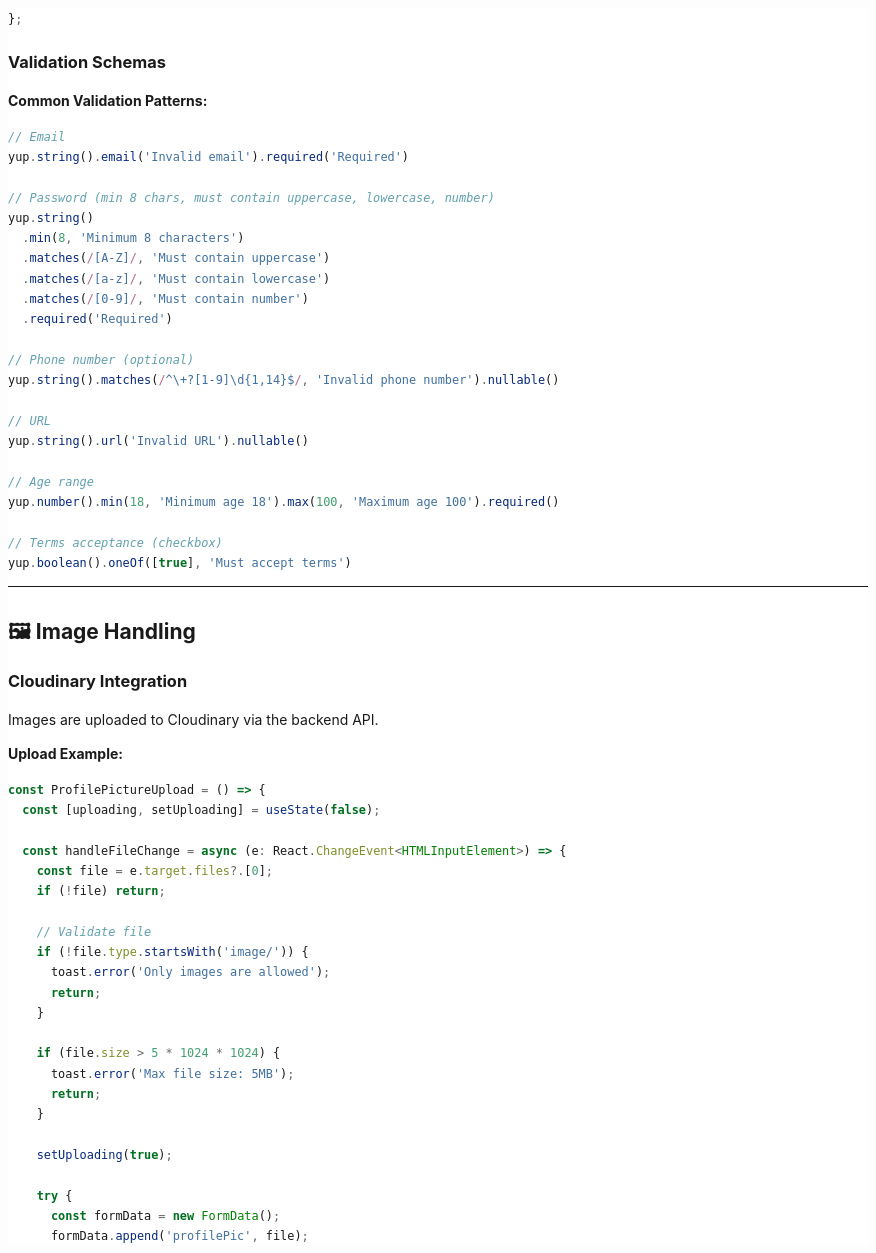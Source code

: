 ```typescript
};
```

### Validation Schemas

**Common Validation Patterns:**
```typescript
// Email
yup.string().email('Invalid email').required('Required')

// Password (min 8 chars, must contain uppercase, lowercase, number)
yup.string()
  .min(8, 'Minimum 8 characters')
  .matches(/[A-Z]/, 'Must contain uppercase')
  .matches(/[a-z]/, 'Must contain lowercase')
  .matches(/[0-9]/, 'Must contain number')
  .required('Required')

// Phone number (optional)
yup.string().matches(/^\+?[1-9]\d{1,14}$/, 'Invalid phone number').nullable()

// URL
yup.string().url('Invalid URL').nullable()

// Age range
yup.number().min(18, 'Minimum age 18').max(100, 'Maximum age 100').required()

// Terms acceptance (checkbox)
yup.boolean().oneOf([true], 'Must accept terms')
```

---

## 🖼️ Image Handling

### Cloudinary Integration

Images are uploaded to Cloudinary via the backend API.

**Upload Example:**
```typescript
const ProfilePictureUpload = () => {
  const [uploading, setUploading] = useState(false);

  const handleFileChange = async (e: React.ChangeEvent<HTMLInputElement>) => {
    const file = e.target.files?.[0];
    if (!file) return;

    // Validate file
    if (!file.type.startsWith('image/')) {
      toast.error('Only images are allowed');
      return;
    }

    if (file.size > 5 * 1024 * 1024) {
      toast.error('Max file size: 5MB');
      return;
    }

    setUploading(true);

    try {
      const formData = new FormData();
      formData.append('profilePic', file);
```